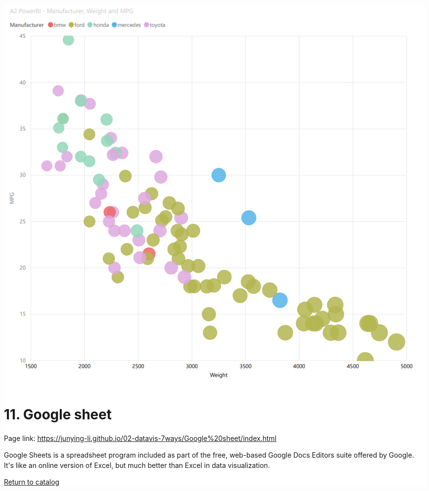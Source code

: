 ![powerBI](img/PowerBI.PNG)

# 11. Google sheet

Page link: https://junying-li.github.io/02-datavis-7ways/Google%20sheet/index.html

Google Sheets is a spreadsheet program included as part of the free, web-based Google Docs Editors suite offered by Google. It's like an online version of Excel, but much better than Excel in data visualization. 

[Return to catalog](https://github.com/Junying-Li/02-datavis-7ways/blob/main/README.md#catalog)
